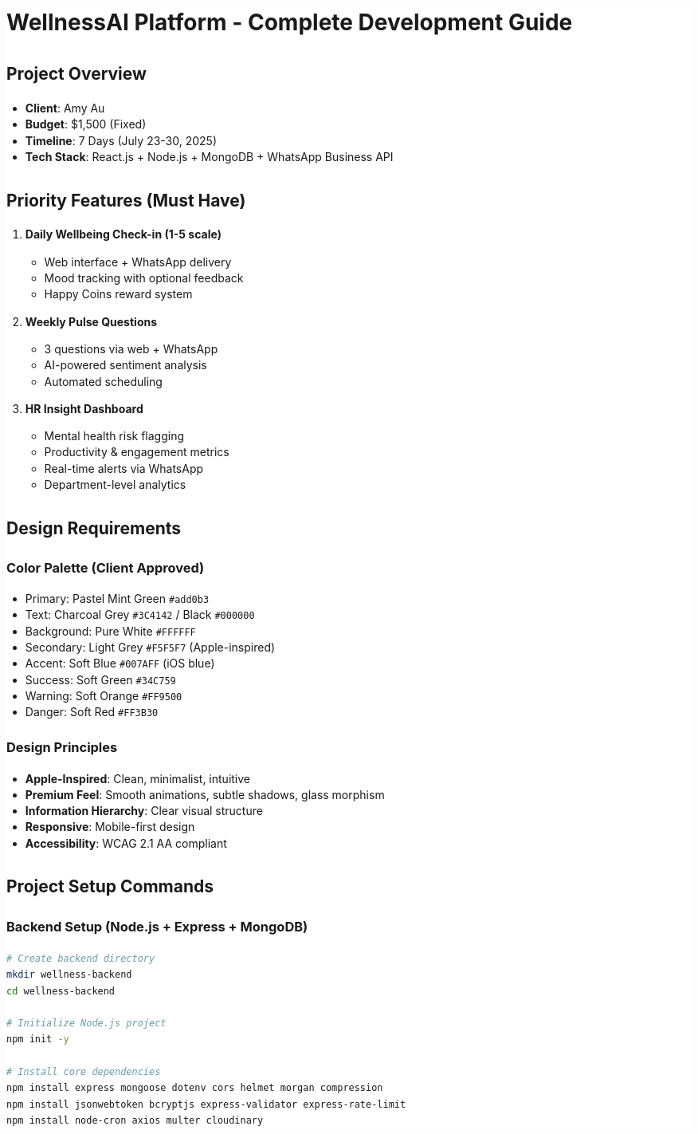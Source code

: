 # WellnessAI Platform - Complete Development Guide

## Project Overview
- **Client**: Amy Au
- **Budget**: $1,500 (Fixed)
- **Timeline**: 7 Days (July 23-30, 2025)
- **Tech Stack**: React.js + Node.js + MongoDB + WhatsApp Business API

## Priority Features (Must Have)
1. **Daily Wellbeing Check-in (1-5 scale)**
   - Web interface + WhatsApp delivery
   - Mood tracking with optional feedback
   - Happy Coins reward system

2. **Weekly Pulse Questions**
   - 3 questions via web + WhatsApp
   - AI-powered sentiment analysis
   - Automated scheduling

3. **HR Insight Dashboard**
   - Mental health risk flagging
   - Productivity & engagement metrics
   - Real-time alerts via WhatsApp
   - Department-level analytics

## Design Requirements
### Color Palette (Client Approved)
- Primary: Pastel Mint Green `#add0b3`
- Text: Charcoal Grey `#3C4142` / Black `#000000`
- Background: Pure White `#FFFFFF`
- Secondary: Light Grey `#F5F5F7` (Apple-inspired)
- Accent: Soft Blue `#007AFF` (iOS blue)
- Success: Soft Green `#34C759`
- Warning: Soft Orange `#FF9500`
- Danger: Soft Red `#FF3B30`

### Design Principles
- **Apple-Inspired**: Clean, minimalist, intuitive
- **Premium Feel**: Smooth animations, subtle shadows, glass morphism
- **Information Hierarchy**: Clear visual structure
- **Responsive**: Mobile-first design
- **Accessibility**: WCAG 2.1 AA compliant

## Project Setup Commands

### Backend Setup (Node.js + Express + MongoDB)
```bash
# Create backend directory
mkdir wellness-backend
cd wellness-backend

# Initialize Node.js project
npm init -y

# Install core dependencies
npm install express mongoose dotenv cors helmet morgan compression
npm install jsonwebtoken bcryptjs express-validator express-rate-limit
npm install node-cron axios multer cloudinary

```